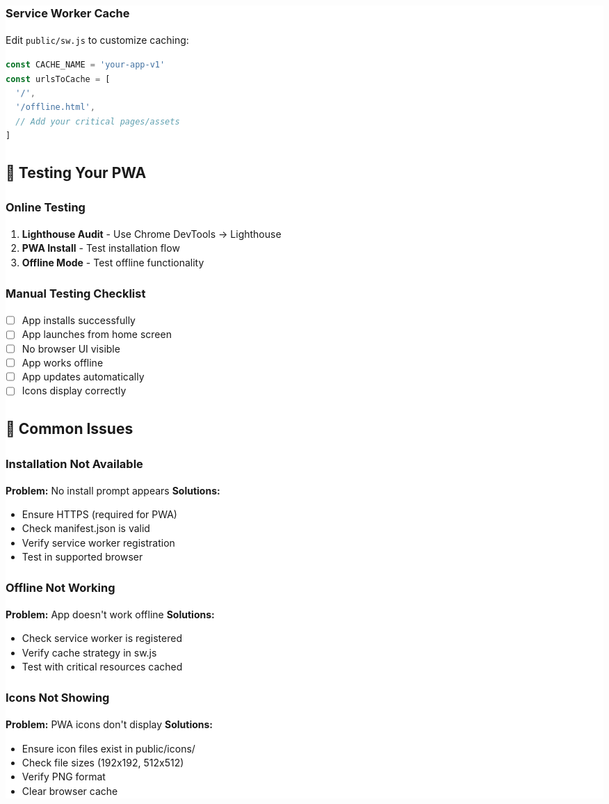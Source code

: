 ### Service Worker Cache
Edit `public/sw.js` to customize caching:

```javascript
const CACHE_NAME = 'your-app-v1'
const urlsToCache = [
  '/',
  '/offline.html',
  // Add your critical pages/assets
]
```

## 🧪 Testing Your PWA

### Online Testing
1. **Lighthouse Audit** - Use Chrome DevTools → Lighthouse
2. **PWA Install** - Test installation flow
3. **Offline Mode** - Test offline functionality

### Manual Testing Checklist
- [ ] App installs successfully
- [ ] App launches from home screen
- [ ] No browser UI visible
- [ ] App works offline
- [ ] App updates automatically
- [ ] Icons display correctly

## 🚨 Common Issues

### Installation Not Available
**Problem:** No install prompt appears
**Solutions:**
- Ensure HTTPS (required for PWA)
- Check manifest.json is valid
- Verify service worker registration
- Test in supported browser

### Offline Not Working
**Problem:** App doesn't work offline
**Solutions:**
- Check service worker is registered
- Verify cache strategy in sw.js
- Test with critical resources cached

### Icons Not Showing
**Problem:** PWA icons don't display
**Solutions:**
- Ensure icon files exist in public/icons/
- Check file sizes (192x192, 512x512)
- Verify PNG format
- Clear browser cache
